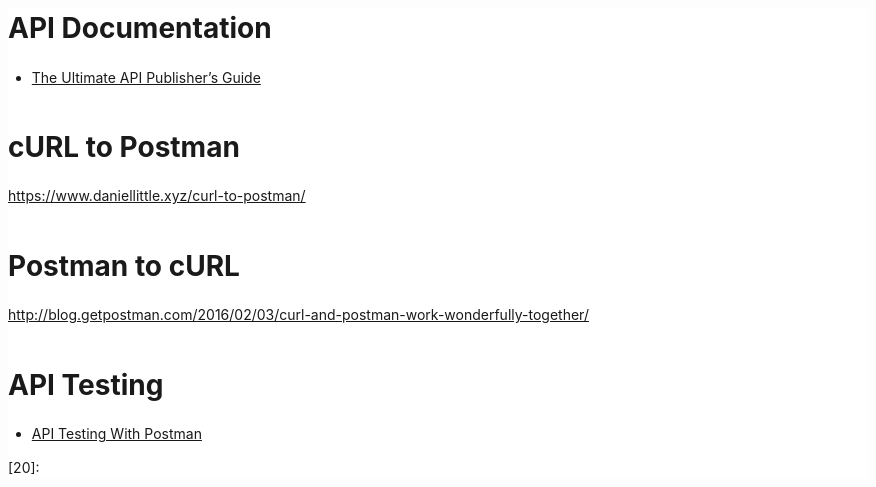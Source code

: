 # API Documentation

* [The Ultimate API Publisher’s Guide](https://www.youtube.com/watch?v=6Q3Cc1z-t5U)

# cURL to Postman

<https://www.daniellittle.xyz/curl-to-postman/>


# Postman to cURL

<http://blog.getpostman.com/2016/02/03/curl-and-postman-work-wonderfully-together/>

# API Testing

* [API Testing With Postman](https://www.axelerant.com/resources/team-blog/topic/api-testing)



[01]:https://www.getpostman.com/docs/introduction
[03]:http://linux.die.net/man/1/curl
[04]:http://ubuntuhandbook.org/index.php/2018/09/install-postman-app-easily-via-snap-in-ubuntu-18-04/
[05]:https://learning.getpostman.com/docs/postman/launching_postman/installation_and_updates#updating-postman
[06]:https://learning.getpostman.com/docs/postman/launching_postman/installation_and_updates/
[07]:https://www.bluematador.com/blog/postman-how-to-install-on-ubuntu-1604
[08]:https://www.getpostman.com/apps
[09]:https://chrome.google.com/webstore/detail/postman/fhbjgbiflinjbdggehcddcbncdddomop?hl=en
[10]:http://blog.getpostman.com/2017/03/14/going-native/
[11]:https://support.getpostman.com/hc/en-us/articles/115005901149-My-Postman-app-won-t-start
[12]:http://blog.getpostman.com/2017/11/01/goodbye-postman-chrome-app
[13]:
[14]:
[15]:https://mitmproxy.org/
[16]:
[17]:
[18]:
[19]:
[20]:

